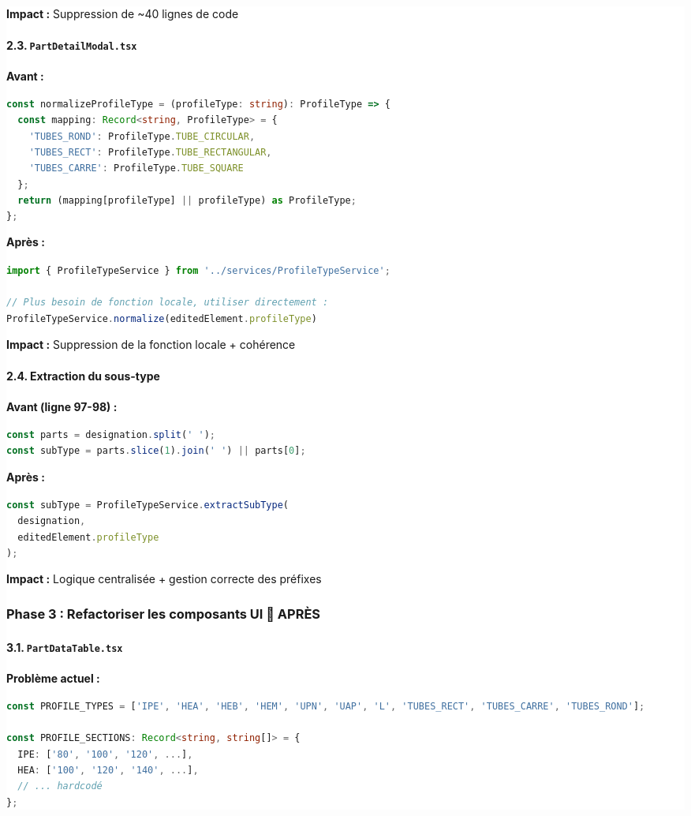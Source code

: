 **Impact :** Suppression de ~40 lignes de code

#### 2.3. `PartDetailModal.tsx`

**Avant :**
```typescript
const normalizeProfileType = (profileType: string): ProfileType => {
  const mapping: Record<string, ProfileType> = {
    'TUBES_ROND': ProfileType.TUBE_CIRCULAR,
    'TUBES_RECT': ProfileType.TUBE_RECTANGULAR,
    'TUBES_CARRE': ProfileType.TUBE_SQUARE
  };
  return (mapping[profileType] || profileType) as ProfileType;
};
```

**Après :**
```typescript
import { ProfileTypeService } from '../services/ProfileTypeService';

// Plus besoin de fonction locale, utiliser directement :
ProfileTypeService.normalize(editedElement.profileType)
```

**Impact :** Suppression de la fonction locale + cohérence

#### 2.4. Extraction du sous-type

**Avant (ligne 97-98) :**
```typescript
const parts = designation.split(' ');
const subType = parts.slice(1).join(' ') || parts[0];
```

**Après :**
```typescript
const subType = ProfileTypeService.extractSubType(
  designation,
  editedElement.profileType
);
```

**Impact :** Logique centralisée + gestion correcte des préfixes

### Phase 3 : Refactoriser les composants UI 📅 APRÈS

#### 3.1. `PartDataTable.tsx`

**Problème actuel :**
```typescript
const PROFILE_TYPES = ['IPE', 'HEA', 'HEB', 'HEM', 'UPN', 'UAP', 'L', 'TUBES_RECT', 'TUBES_CARRE', 'TUBES_ROND'];

const PROFILE_SECTIONS: Record<string, string[]> = {
  IPE: ['80', '100', '120', ...],
  HEA: ['100', '120', '140', ...],
  // ... hardcodé
};
```
